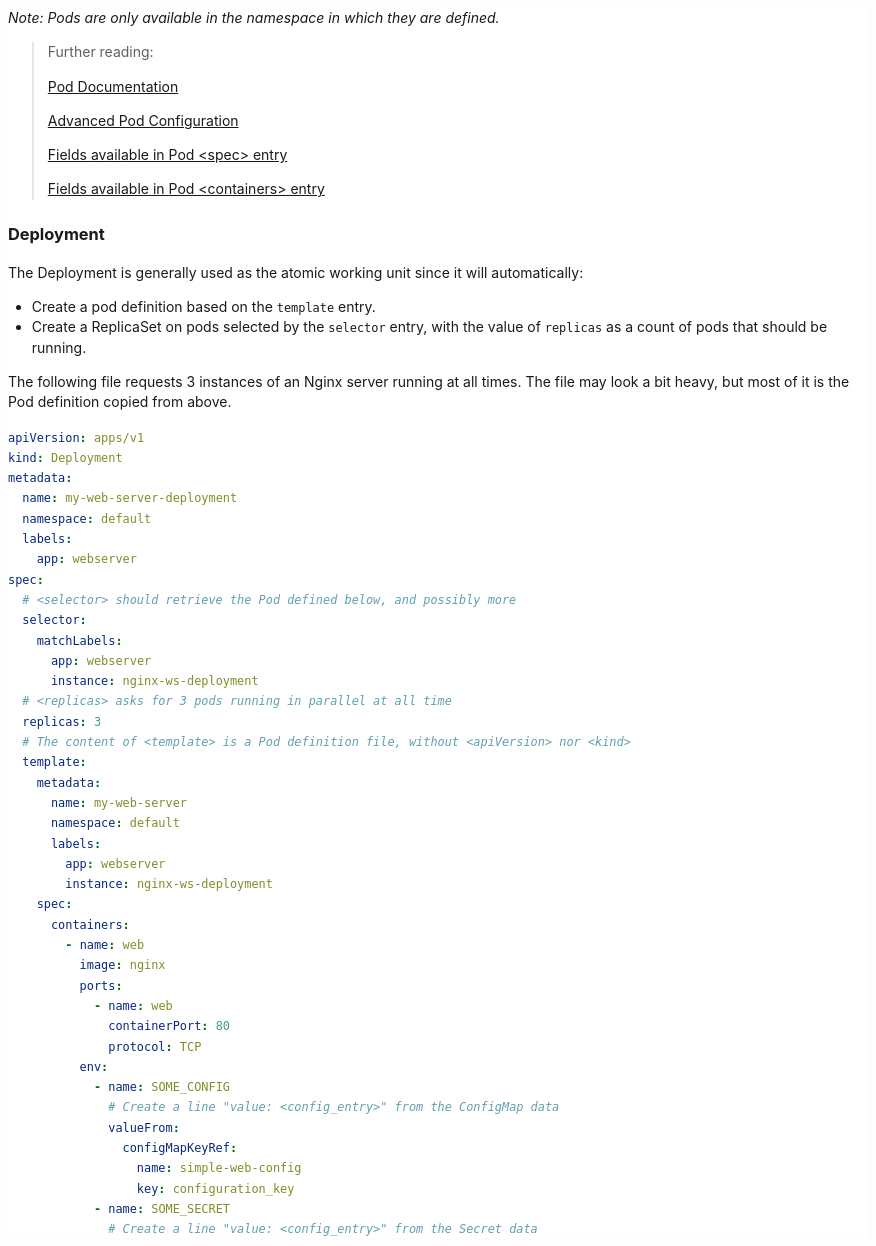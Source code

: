 *Note: Pods are only available in the namespace in which they are defined.*

> Further reading:
>
> [Pod Documentation](https://kubernetes.io/docs/concepts/workloads/pods/)
>
> [Advanced Pod Configuration](https://kubernetes.io/docs/tasks/configure-pod-container/)
>
> [Fields available in Pod <spec\> entry](https://kubernetes.io/docs/reference/generated/kubernetes-api/v1.21/#podspec-v1-core)
>
> [Fields available in Pod <containers\> entry](https://kubernetes.io/docs/reference/generated/kubernetes-api/v1.21/#container-v1-core)

### Deployment

The Deployment is generally used as the atomic working unit since it will automatically:

- Create a pod definition based on the `template` entry.
- Create a ReplicaSet on pods selected by the `selector` entry, with the value of `replicas` as a count of pods that should be running.

The following file requests 3 instances of an Nginx server running at all times.
The file may look a bit heavy, but most of it is the Pod definition copied from above.

```yaml
apiVersion: apps/v1
kind: Deployment
metadata:
  name: my-web-server-deployment
  namespace: default
  labels:
    app: webserver
spec:
  # <selector> should retrieve the Pod defined below, and possibly more
  selector:
    matchLabels:
      app: webserver
      instance: nginx-ws-deployment
  # <replicas> asks for 3 pods running in parallel at all time
  replicas: 3
  # The content of <template> is a Pod definition file, without <apiVersion> nor <kind>
  template:
    metadata:
      name: my-web-server
      namespace: default
      labels:
        app: webserver
        instance: nginx-ws-deployment
    spec:
      containers:
        - name: web
          image: nginx
          ports:
            - name: web
              containerPort: 80
              protocol: TCP
          env:
            - name: SOME_CONFIG
              # Create a line "value: <config_entry>" from the ConfigMap data
              valueFrom:
                configMapKeyRef:
                  name: simple-web-config
                  key: configuration_key
            - name: SOME_SECRET
              # Create a line "value: <config_entry>" from the Secret data
```
